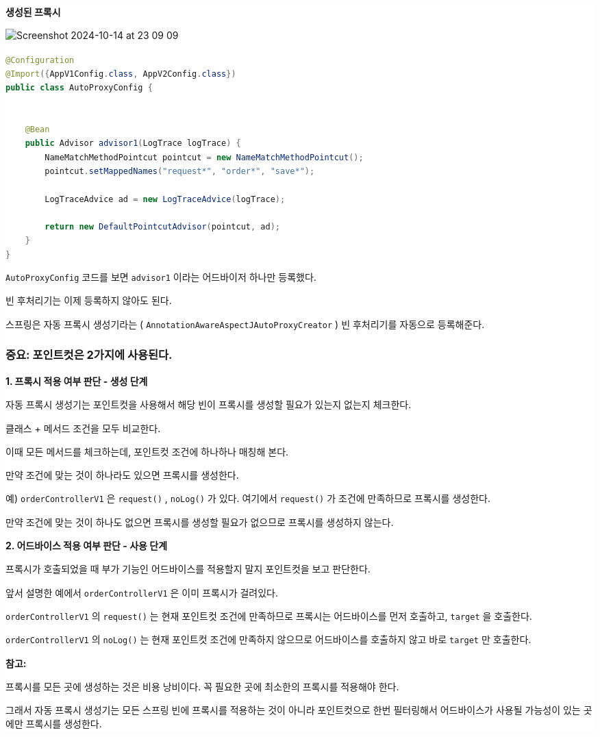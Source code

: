 **생성된 프록시**

<img width="692" alt="Screenshot 2024-10-14 at 23 09 09" src="https://github.com/user-attachments/assets/af69fed9-9ad6-413c-a1b2-dee165959147">

```java
@Configuration
@Import({AppV1Config.class, AppV2Config.class})
public class AutoProxyConfig {

    
    @Bean
    public Advisor advisor1(LogTrace logTrace) {
        NameMatchMethodPointcut pointcut = new NameMatchMethodPointcut();
        pointcut.setMappedNames("request*", "order*", "save*");

        LogTraceAdvice ad = new LogTraceAdvice(logTrace);

        return new DefaultPointcutAdvisor(pointcut, ad);
    }
}
```

`AutoProxyConfig` 코드를 보면 `advisor1` 이라는 어드바이저 하나만 등록했다.

빈 후처리기는 이제 등록하지 않아도 된다. 

스프링은 자동 프록시 생성기라는 ( `AnnotationAwareAspectJAutoProxyCreator` ) 빈 후처리기를 자동으로 등록해준다.

### 중요: 포인트컷은 2가지에 사용된다.

**1. 프록시 적용 여부 판단 - 생성 단계**

자동 프록시 생성기는 포인트컷을 사용해서 해당 빈이 프록시를 생성할 필요가 있는지 없는지 체크한다. 

클래스 + 메서드 조건을 모두 비교한다. 

이때 모든 메서드를 체크하는데, 포인트컷 조건에 하나하나 매칭해 본다. 

만약 조건에 맞는 것이 하나라도 있으면 프록시를 생성한다.

예) `orderControllerV1` 은 `request()` , `noLog()` 가 있다. 여기에서 `request()` 가 조건에 만족하므로 프록시를 생성한다.

만약 조건에 맞는 것이 하나도 없으면 프록시를 생성할 필요가 없으므로 프록시를 생성하지 않는다.

**2. 어드바이스 적용 여부 판단 - 사용 단계**

프록시가 호출되었을 때 부가 기능인 어드바이스를 적용할지 말지 포인트컷을 보고 판단한다. 

앞서 설명한 예에서 `orderControllerV1` 은 이미 프록시가 걸려있다.

`orderControllerV1` 의 `request()` 는 현재 포인트컷 조건에 만족하므로 프록시는 어드바이스를 먼저 호출하고, `target` 을 호출한다.

`orderControllerV1` 의 `noLog()` 는 현재 포인트컷 조건에 만족하지 않으므로 어드바이스를 호출하지 않고 바로 `target` 만 호출한다.

**참고:** 

프록시를 모든 곳에 생성하는 것은 비용 낭비이다. 꼭 필요한 곳에 최소한의 프록시를 적용해야 한다. 

그래서 자동 프록시 생성기는 모든 스프링 빈에 프록시를 적용하는 것이 아니라 포인트컷으로 한번 필터링해서 어드바이스가 사용될 가능성이 있는 곳에만 프록시를 생성한다.

